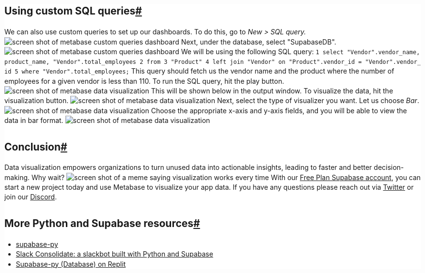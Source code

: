 
## Using custom SQL queries[#](https://supabase.com/blog/visualizing-supabase-data-using-metabase#using-custom-sql-queries)
We can also use custom queries to set up our dashboards. To do this, go to _New > SQL query._
![screen shot of metabase custom queries dashboard](https://supabase.com/_next/image?url=%2Fimages%2Fblog%2Fpython-1%2Fmetabase-dashboard-04.png&w=3840&q=75&dpl=dpl_9xPTPeSUKoDuygMmT5sPj6DB4mgG)
Next, under the database, select "SupabaseDB".
![screen shot of metabase custom queries dashboard](https://supabase.com/_next/image?url=%2Fimages%2Fblog%2Fpython-1%2Fmetabase-dashboard-05.png&w=3840&q=75&dpl=dpl_9xPTPeSUKoDuygMmT5sPj6DB4mgG)
We will be using the following SQL query:
`
1
select "Vendor".vendor_name, product_name, "Vendor".total_employees
2
from
3
 "Product"
4
 left join "Vendor" on "Product".vendor_id = "Vendor".vendor_id
5
where "Vendor".total_employees;
`
This query should fetch us the vendor name and the product where the number of employees for a given vendor is less than 110.
To run the SQL query, hit the play button.
![screen shot of metabase data visualization](https://supabase.com/_next/image?url=%2Fimages%2Fblog%2Fpython-1%2Fmetabase-dashboard-06.png&w=3840&q=75&dpl=dpl_9xPTPeSUKoDuygMmT5sPj6DB4mgG)
This will be shown below in the output window. To visualize the data, hit the visualization button.
![screen shot of metabase data visualization](https://supabase.com/_next/image?url=%2Fimages%2Fblog%2Fpython-1%2Fmetabase-dashboard-07.png&w=3840&q=75&dpl=dpl_9xPTPeSUKoDuygMmT5sPj6DB4mgG)
Next, select the type of visualizer you want. Let us choose _Bar_.
![screen shot of metabase data visualization](https://supabase.com/_next/image?url=%2Fimages%2Fblog%2Fpython-1%2Fmetabase-dashboard-08.png&w=3840&q=75&dpl=dpl_9xPTPeSUKoDuygMmT5sPj6DB4mgG)
Choose the appropriate x-axis and y-axis fields, and you will be able to view the data in bar format.
![screen shot of metabase data visualization](https://supabase.com/_next/image?url=%2Fimages%2Fblog%2Fpython-1%2Fmetabase-report.png&w=3840&q=75&dpl=dpl_9xPTPeSUKoDuygMmT5sPj6DB4mgG)
## Conclusion[#](https://supabase.com/blog/visualizing-supabase-data-using-metabase#conclusion)
Data visualization empowers organizations to turn unused data into actionable insights, leading to faster and better decision-making. Why wait?
![screen shot of a meme saying visualization works every time](https://supabase.com/_next/image?url=%2Fimages%2Fblog%2Fpython-1%2Ffinal-meme.png&w=3840&q=75&dpl=dpl_9xPTPeSUKoDuygMmT5sPj6DB4mgG)
With our [Free Plan Supabase account](https://supabase.com/dashboard/), you can start a new project today and use Metabase to visualize your app data.
If you have any questions please reach out via [Twitter](https://twitter.com/supabase) or join our [Discord](https://discord.supabase.com).
## More Python and Supabase resources[#](https://supabase.com/blog/visualizing-supabase-data-using-metabase#more-python-and-supabase-resources)
  * [supabase-py](https://github.com/supabase-community/supabase-py)
  * [Slack Consolidate: a slackbot built with Python and Supabase](https://supabase.com/blog/slack-consolidate-slackbot-to-consolidate-messages)
  * [Supabase-py (Database) on Replit](https://replit.com/@Supabase/Supabase-py-Database?v=1)
